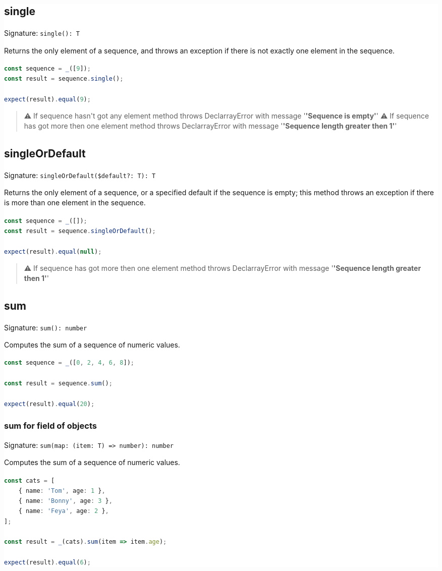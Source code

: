 ## single

Signature: `single(): T`

Returns the only element of a sequence, and throws an exception if there is not exactly one element in the sequence.

```typescript
const sequence = _([9]);
const result = sequence.single();

expect(result).equal(9);
```

> ⚠️ If sequence hasn't got any element method throws DeclarrayError with message '**'Sequence is empty'**'
> ⚠️ If sequence has got more then one element method throws DeclarrayError with message '**'Sequence length greater then 1'**'

## singleOrDefault

Signature: `singleOrDefault($default?: T): T`

Returns the only element of a sequence, or a specified default if the sequence is empty; this method throws an exception if there is more than one element in the sequence.

```typescript
const sequence = _([]);
const result = sequence.singleOrDefault();

expect(result).equal(null);
```

> ⚠️ If sequence has got more then one element method throws DeclarrayError with message '**'Sequence length greater then 1'**'

## sum

Signature: `sum(): number`

Computes the sum of a sequence of numeric values.

```typescript
const sequence = _([0, 2, 4, 6, 8]);

const result = sequence.sum();

expect(result).equal(20);
```

### sum for field of objects

Signature: `sum(map: (item: T) => number): number`

Computes the sum of a sequence of numeric values.

```typescript
const cats = [
    { name: 'Tom', age: 1 },
    { name: 'Bonny', age: 3 },
    { name: 'Feya', age: 2 },
];

const result = _(cats).sum(item => item.age);

expect(result).equal(6);
```
